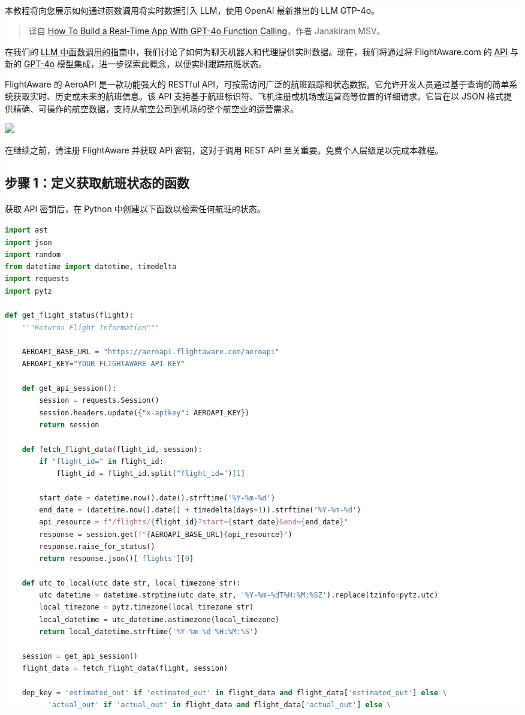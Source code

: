 


本教程将向您展示如何通过函数调用将实时数据引入 LLM，使用 OpenAI 最新推出的 LLM GTP-4o。

> 译自 [How To Build a Real-Time App With GPT-4o Function Calling](https://thenewstack.io/how-to-build-a-real-time-app-with-gpt-4o-function-calling/)，作者 Janakiram MSV。

在我们的 [LLM 中函数调用的指南](https://thenewstack.io/a-comprehensive-guide-to-function-calling-in-llms/)中，我们讨论了如何为聊天机器人和代理提供实时数据。现在，我们将通过将 FlightAware.com 的 [API](https://www.flightaware.com/commercial/aeroapi/) 与新的 [GPT-4o](https://thenewstack.io/reviewing-code-with-gpt-4o-openais-new-omni-llm/) 模型集成，进一步探索此概念，以便实时跟踪航班状态。

FlightAware 的 AeroAPI 是一款功能强大的 RESTful API，可按需访问广泛的航班跟踪和状态数据。它允许开发人员通过基于查询的简单系统获取实时、历史或未来的航班信息。该 API 支持基于航班标识符、飞机注册或机场或运营商等位置的详细请求。它旨在以 JSON 格式提供精确、可操作的航空数据，支持从航空公司到机场的整个航空业的运营需求。

![](https://cdn.thenewstack.io/media/2024/05/2b04f36e-gpt-4-fc-0a-1024x694.jpeg)

在继续之前，请注册 FlightAware 并获取 API 密钥，这对于调用 REST API 至关重要。免费个人层级足以完成本教程。

## 步骤 1：定义获取航班状态的函数

获取 API 密钥后，在 Python 中创建以下函数以检索任何航班的状态。

```python
import ast
import json
import random
from datetime import datetime, timedelta
import requests
import pytz

def get_flight_status(flight):
    """Returns Flight Information"""

    AEROAPI_BASE_URL = "https://aeroapi.flightaware.com/aeroapi"
    AEROAPI_KEY="YOUR FLIGHTAWARE API KEY"
    
    def get_api_session():
        session = requests.Session()
        session.headers.update({"x-apikey": AEROAPI_KEY})
        return session

    def fetch_flight_data(flight_id, session):
        if "flight_id=" in flight_id:
            flight_id = flight_id.split("flight_id=")[1]    
        
        start_date = datetime.now().date().strftime('%Y-%m-%d')
        end_date = (datetime.now().date() + timedelta(days=1)).strftime('%Y-%m-%d')
        api_resource = f"/flights/{flight_id}?start={start_date}&end={end_date}"
        response = session.get(f"{AEROAPI_BASE_URL}{api_resource}")
        response.raise_for_status()
        return response.json()['flights'][0]

    def utc_to_local(utc_date_str, local_timezone_str):
        utc_datetime = datetime.strptime(utc_date_str, '%Y-%m-%dT%H:%M:%SZ').replace(tzinfo=pytz.utc)
        local_timezone = pytz.timezone(local_timezone_str)
        local_datetime = utc_datetime.astimezone(local_timezone)
        return local_datetime.strftime('%Y-%m-%d %H:%M:%S')    
    
    session = get_api_session()
    flight_data = fetch_flight_data(flight, session)
    
    dep_key = 'estimated_out' if 'estimated_out' in flight_data and flight_data['estimated_out'] else \
          'actual_out' if 'actual_out' in flight_data and flight_data['actual_out'] else \
```